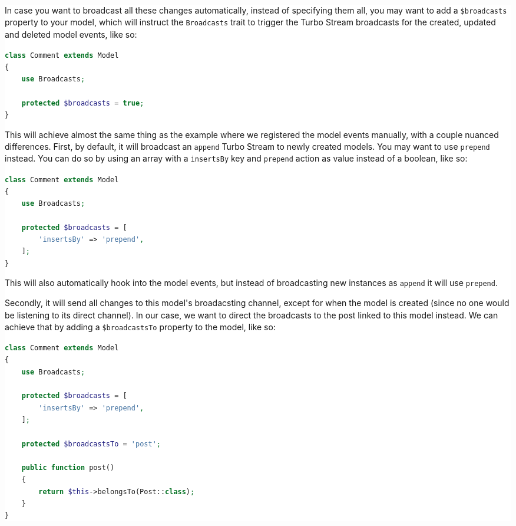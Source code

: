 In case you want to broadcast all these changes automatically, instead of specifying them all, you may want to add a `$broadcasts` property to your model, which will instruct the `Broadcasts` trait to trigger the Turbo Stream broadcasts for the created, updated and deleted model events, like so:

```php
class Comment extends Model
{
    use Broadcasts;

    protected $broadcasts = true;
}
```

This will achieve almost the same thing as the example where we registered the model events manually, with a couple nuanced differences. First, by default, it will broadcast an `append` Turbo Stream to newly created models. You may want to use `prepend` instead. You can do so by using an array with a `insertsBy` key and `prepend` action as value instead of a boolean, like so:

```php
class Comment extends Model
{
    use Broadcasts;

    protected $broadcasts = [
        'insertsBy' => 'prepend',
    ];
}
```

This will also automatically hook into the model events, but instead of broadcasting new instances as `append` it will use `prepend`.

Secondly, it will send all changes to this model's broadacsting channel, except for when the model is created (since no one would be listening to its direct channel). In our case, we want to direct the broadcasts to the post linked to this model instead. We can achieve that by adding a `$broadcastsTo` property to the model, like so:

```php
class Comment extends Model
{
    use Broadcasts;

    protected $broadcasts = [
        'insertsBy' => 'prepend',
    ];

    protected $broadcastsTo = 'post';

    public function post()
    {
        return $this->belongsTo(Post::class);
    }
}
```
